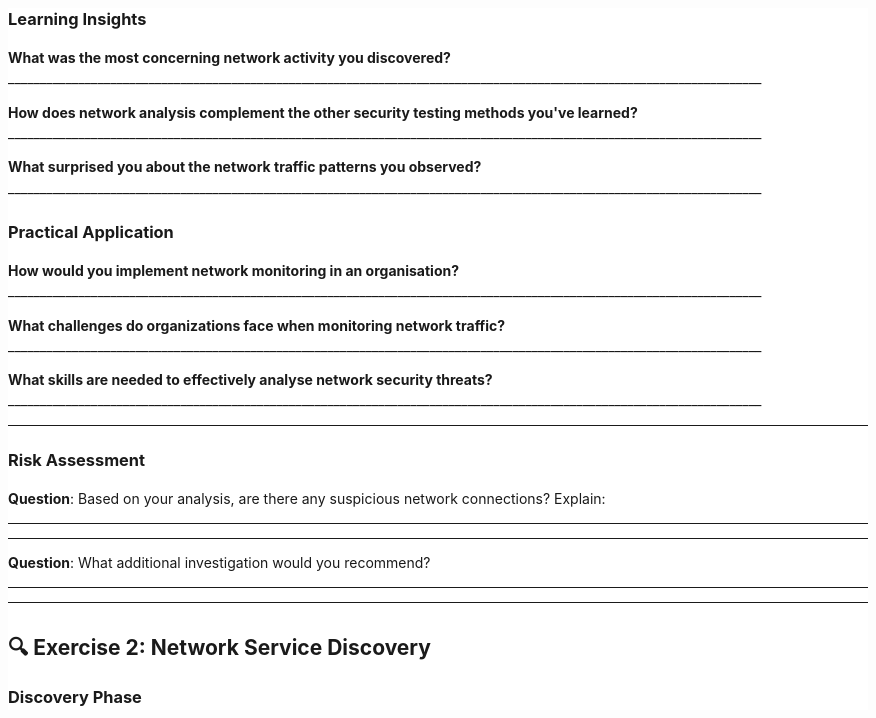 ### Learning Insights

**What was the most concerning network activity you discovered?**
\_\_\_\_\_\_\_\_\_\_\_\_\_\_\_\_\_\_\_\_\_\_\_\_\_\_\_\_\_\_\_\_\_\_\_\_\_\_\_\_\_\_\_\_\_\_\_\_\_\_\_\_\_\_\_\_\_\_\_\_\_\_\_\_\_\_\_\_\_\_\_\_\_\_\_\_\_\_\_\_\_\_\_\_\_\_\_\_\_\_\_\_\_\_\_\_\_\_\_\_\_\_\_\_\_\_\_\_\_\_\_\_\_\_\_\_\_\_

**How does network analysis complement the other security testing methods you've learned?**
\_\_\_\_\_\_\_\_\_\_\_\_\_\_\_\_\_\_\_\_\_\_\_\_\_\_\_\_\_\_\_\_\_\_\_\_\_\_\_\_\_\_\_\_\_\_\_\_\_\_\_\_\_\_\_\_\_\_\_\_\_\_\_\_\_\_\_\_\_\_\_\_\_\_\_\_\_\_\_\_\_\_\_\_\_\_\_\_\_\_\_\_\_\_\_\_\_\_\_\_\_\_\_\_\_\_\_\_\_\_\_\_\_\_\_\_\_\_

**What surprised you about the network traffic patterns you observed?**
\_\_\_\_\_\_\_\_\_\_\_\_\_\_\_\_\_\_\_\_\_\_\_\_\_\_\_\_\_\_\_\_\_\_\_\_\_\_\_\_\_\_\_\_\_\_\_\_\_\_\_\_\_\_\_\_\_\_\_\_\_\_\_\_\_\_\_\_\_\_\_\_\_\_\_\_\_\_\_\_\_\_\_\_\_\_\_\_\_\_\_\_\_\_\_\_\_\_\_\_\_\_\_\_\_\_\_\_\_\_\_\_\_\_\_\_\_\_

### Practical Application

**How would you implement network monitoring in an organisation?**
\_\_\_\_\_\_\_\_\_\_\_\_\_\_\_\_\_\_\_\_\_\_\_\_\_\_\_\_\_\_\_\_\_\_\_\_\_\_\_\_\_\_\_\_\_\_\_\_\_\_\_\_\_\_\_\_\_\_\_\_\_\_\_\_\_\_\_\_\_\_\_\_\_\_\_\_\_\_\_\_\_\_\_\_\_\_\_\_\_\_\_\_\_\_\_\_\_\_\_\_\_\_\_\_\_\_\_\_\_\_\_\_\_\_\_\_\_\_

**What challenges do organizations face when monitoring network traffic?**
\_\_\_\_\_\_\_\_\_\_\_\_\_\_\_\_\_\_\_\_\_\_\_\_\_\_\_\_\_\_\_\_\_\_\_\_\_\_\_\_\_\_\_\_\_\_\_\_\_\_\_\_\_\_\_\_\_\_\_\_\_\_\_\_\_\_\_\_\_\_\_\_\_\_\_\_\_\_\_\_\_\_\_\_\_\_\_\_\_\_\_\_\_\_\_\_\_\_\_\_\_\_\_\_\_\_\_\_\_\_\_\_\_\_\_\_\_\_

**What skills are needed to effectively analyse network security threats?**
\_\_\_\_\_\_\_\_\_\_\_\_\_\_\_\_\_\_\_\_\_\_\_\_\_\_\_\_\_\_\_\_\_\_\_\_\_\_\_\_\_\_\_\_\_\_\_\_\_\_\_\_\_\_\_\_\_\_\_\_\_\_\_\_\_\_\_\_\_\_\_\_\_\_\_\_\_\_\_\_\_\_\_\_\_\_\_\_\_\_\_\_\_\_\_\_\_\_\_\_\_\_\_\_\_\_\_\_\_\_\_\_\_\_\_\_\_\_

---

### Risk Assessment

**Question**: Based on your analysis, are there any suspicious network
connections? Explain:

---

---

**Question**: What additional investigation would you recommend?

---

---

## 🔍 Exercise 2: Network Service Discovery

### Discovery Phase

